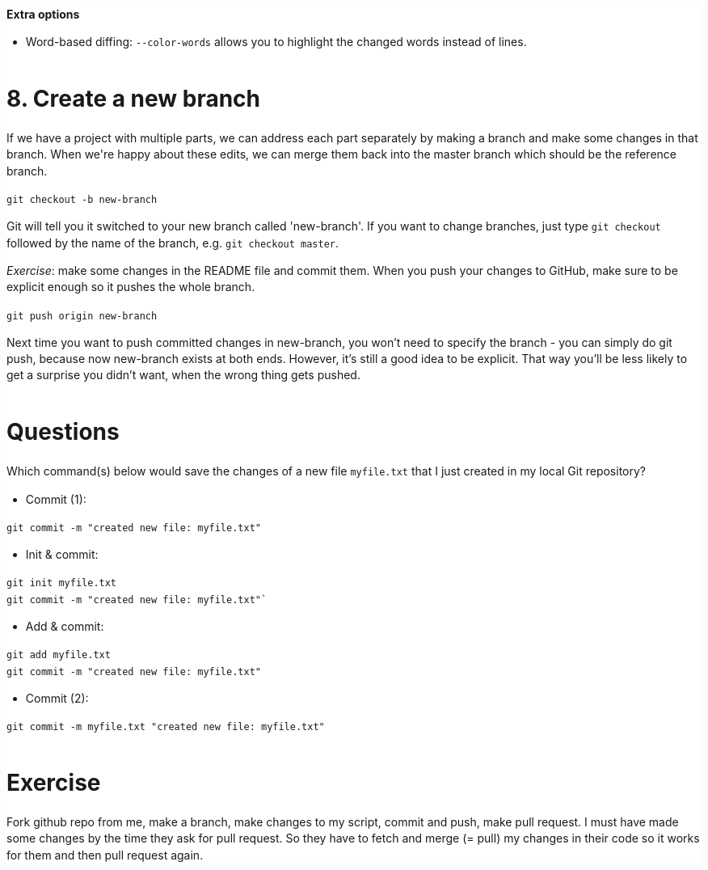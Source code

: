 **Extra options**
- Word-based diffing: `--color-words` allows you to highlight the changed words instead of lines.

# 8. Create a new branch
If we have a project with multiple parts, we can address each part separately by making a branch and make some changes in that branch. When we're happy about these edits, we can merge them back into the master branch which should be the reference branch.
```
git checkout -b new-branch
```
Git will tell you it switched to your new branch called 'new-branch'. If you want to change branches, just type `git checkout` followed by the name of the branch, e.g. `git checkout master`.

*Exercise*: make some changes in the README file and commit them. When you push your changes to GitHub, make sure to be explicit enough so it pushes the whole branch.

```
git push origin new-branch
```
Next time you want to push committed changes in new-branch, you won’t need to specify the branch - you can simply do git push, because now new-branch exists at both ends. However, it’s still a good idea to be explicit. That way you’ll be less likely to get a surprise you didn’t want, when the wrong thing gets pushed.

# Questions
Which command(s) below would save the changes of a new file `myfile.txt` that I just created in my local Git repository?
- Commit (1):
```
git commit -m "created new file: myfile.txt"
```
- Init & commit:
```
git init myfile.txt
git commit -m "created new file: myfile.txt"`
```
- Add & commit:
```
git add myfile.txt
git commit -m "created new file: myfile.txt"
```
- Commit (2):
```
git commit -m myfile.txt "created new file: myfile.txt"
```

# Exercise
Fork github repo from me, make a branch, make changes to my script, commit and push, make pull request.
I must have made some changes by the time they ask for pull request. So they have to fetch and merge (= pull) my changes in their code so it works for them and then pull request again.

